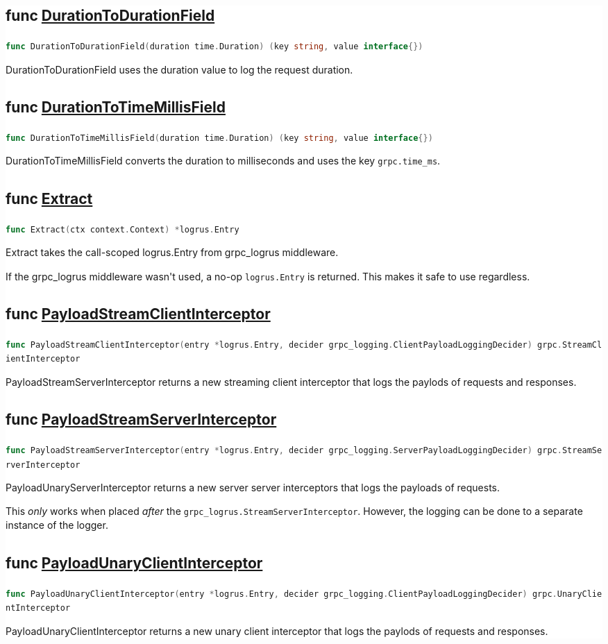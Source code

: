 ## <a name="DurationToDurationField">func</a> [DurationToDurationField](./options.go#L170)
``` go
func DurationToDurationField(duration time.Duration) (key string, value interface{})
```
DurationToDurationField uses the duration value to log the request duration.

## <a name="DurationToTimeMillisField">func</a> [DurationToTimeMillisField](./options.go#L165)
``` go
func DurationToTimeMillisField(duration time.Duration) (key string, value interface{})
```
DurationToTimeMillisField converts the duration to milliseconds and uses the key `grpc.time_ms`.

## <a name="Extract">func</a> [Extract](./context.go#L22)
``` go
func Extract(ctx context.Context) *logrus.Entry
```
Extract takes the call-scoped logrus.Entry from grpc_logrus middleware.

If the grpc_logrus middleware wasn't used, a no-op `logrus.Entry` is returned. This makes it safe to
use regardless.

## <a name="PayloadStreamClientInterceptor">func</a> [PayloadStreamClientInterceptor](./payload_interceptors.go#L77)
``` go
func PayloadStreamClientInterceptor(entry *logrus.Entry, decider grpc_logging.ClientPayloadLoggingDecider) grpc.StreamClientInterceptor
```
PayloadStreamServerInterceptor returns a new streaming client interceptor that logs the paylods of requests and responses.

## <a name="PayloadStreamServerInterceptor">func</a> [PayloadStreamServerInterceptor](./payload_interceptors.go#L48)
``` go
func PayloadStreamServerInterceptor(entry *logrus.Entry, decider grpc_logging.ServerPayloadLoggingDecider) grpc.StreamServerInterceptor
```
PayloadUnaryServerInterceptor returns a new server server interceptors that logs the payloads of requests.

This *only* works when placed *after* the `grpc_logrus.StreamServerInterceptor`. However, the logging can be done to a
separate instance of the logger.

## <a name="PayloadUnaryClientInterceptor">func</a> [PayloadUnaryClientInterceptor](./payload_interceptors.go#L61)
``` go
func PayloadUnaryClientInterceptor(entry *logrus.Entry, decider grpc_logging.ClientPayloadLoggingDecider) grpc.UnaryClientInterceptor
```
PayloadUnaryClientInterceptor returns a new unary client interceptor that logs the paylods of requests and responses.

